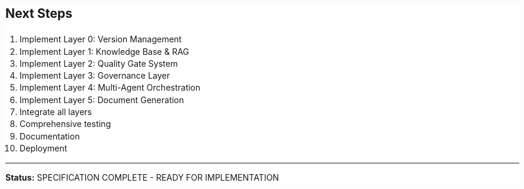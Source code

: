 
## Next Steps

1. Implement Layer 0: Version Management
2. Implement Layer 1: Knowledge Base & RAG
3. Implement Layer 2: Quality Gate System
4. Implement Layer 3: Governance Layer
5. Implement Layer 4: Multi-Agent Orchestration
6. Implement Layer 5: Document Generation
7. Integrate all layers
8. Comprehensive testing
9. Documentation
10. Deployment

---

**Status:** SPECIFICATION COMPLETE - READY FOR IMPLEMENTATION

